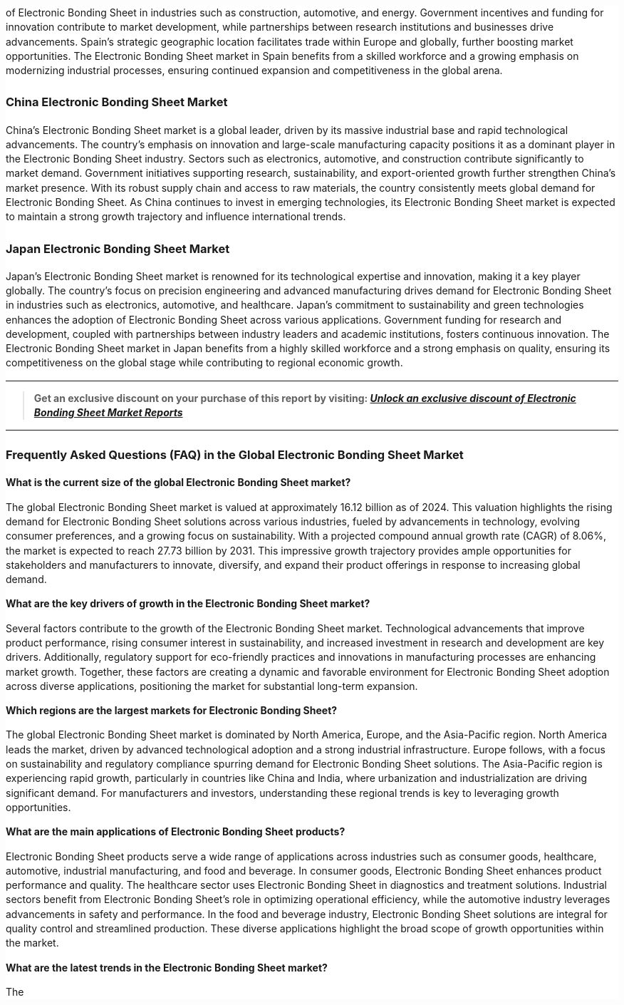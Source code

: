 of Electronic Bonding Sheet in industries such as construction, automotive, and energy. Government incentives and funding for innovation contribute to market development, while partnerships between research institutions and businesses drive advancements. Spain&rsquo;s strategic geographic location facilitates trade within Europe and globally, further boosting market opportunities. The Electronic Bonding Sheet market in Spain benefits from a skilled workforce and a growing emphasis on modernizing industrial processes, ensuring continued expansion and competitiveness in the global arena.</p><h3>China Electronic Bonding Sheet Market</h3><p>China&rsquo;s Electronic Bonding Sheet market is a global leader, driven by its massive industrial base and rapid technological advancements. The country&rsquo;s emphasis on innovation and large-scale manufacturing capacity positions it as a dominant player in the Electronic Bonding Sheet industry. Sectors such as electronics, automotive, and construction contribute significantly to market demand. Government initiatives supporting research, sustainability, and export-oriented growth further strengthen China&rsquo;s market presence. With its robust supply chain and access to raw materials, the country consistently meets global demand for Electronic Bonding Sheet. As China continues to invest in emerging technologies, its Electronic Bonding Sheet market is expected to maintain a strong growth trajectory and influence international trends.</p><h3>Japan Electronic Bonding Sheet Market</h3><p>Japan&rsquo;s Electronic Bonding Sheet market is renowned for its technological expertise and innovation, making it a key player globally. The country&rsquo;s focus on precision engineering and advanced manufacturing drives demand for Electronic Bonding Sheet in industries such as electronics, automotive, and healthcare. Japan&rsquo;s commitment to sustainability and green technologies enhances the adoption of Electronic Bonding Sheet across various applications. Government funding for research and development, coupled with partnerships between industry leaders and academic institutions, fosters continuous innovation. The Electronic Bonding Sheet market in Japan benefits from a highly skilled workforce and a strong emphasis on quality, ensuring its competitiveness on the global stage while contributing to regional economic growth.</p><hr /><blockquote><p><strong>Get an exclusive discount on your purchase of this report by visiting: <em><a href="://marketresearchpulse.com/ask-for-discount/94567?utm_source=Github&amp;utm_medium=023">Unlock an exclusive discount of Electronic Bonding Sheet Market Reports</a></em>&nbsp;</strong></p></blockquote><hr /><h3>Frequently Asked Questions (FAQ) in the Global Electronic Bonding Sheet Market</h3><p><strong>What is the current size of the global Electronic Bonding Sheet market?</strong></p><p>The global Electronic Bonding Sheet market is valued at approximately 16.12 billion as of 2024. This valuation highlights the rising demand for Electronic Bonding Sheet solutions across various industries, fueled by advancements in technology, evolving consumer preferences, and a growing focus on sustainability. With a projected compound annual growth rate (CAGR) of 8.06%, the market is expected to reach 27.73 billion by 2031. This impressive growth trajectory provides ample opportunities for stakeholders and manufacturers to innovate, diversify, and expand their product offerings in response to increasing global demand.</p><p><strong>What are the key drivers of growth in the Electronic Bonding Sheet market?</strong></p><p>Several factors contribute to the growth of the Electronic Bonding Sheet market. Technological advancements that improve product performance, rising consumer interest in sustainability, and increased investment in research and development are key drivers. Additionally, regulatory support for eco-friendly practices and innovations in manufacturing processes are enhancing market growth. Together, these factors are creating a dynamic and favorable environment for Electronic Bonding Sheet adoption across diverse applications, positioning the market for substantial long-term expansion.</p><p><strong>Which regions are the largest markets for Electronic Bonding Sheet?</strong></p><p>The global Electronic Bonding Sheet market is dominated by North America, Europe, and the Asia-Pacific region. North America leads the market, driven by advanced technological adoption and a strong industrial infrastructure. Europe follows, with a focus on sustainability and regulatory compliance spurring demand for Electronic Bonding Sheet solutions. The Asia-Pacific region is experiencing rapid growth, particularly in countries like China and India, where urbanization and industrialization are driving significant demand. For manufacturers and investors, understanding these regional trends is key to leveraging growth opportunities.</p><p><strong>What are the main applications of Electronic Bonding Sheet products?</strong></p><p>Electronic Bonding Sheet products serve a wide range of applications across industries such as consumer goods, healthcare, automotive, industrial manufacturing, and food and beverage. In consumer goods, Electronic Bonding Sheet enhances product performance and quality. The healthcare sector uses Electronic Bonding Sheet in diagnostics and treatment solutions. Industrial sectors benefit from Electronic Bonding Sheet&rsquo;s role in optimizing operational efficiency, while the automotive industry leverages advancements in safety and performance. In the food and beverage industry, Electronic Bonding Sheet solutions are integral for quality control and streamlined production. These diverse applications highlight the broad scope of growth opportunities within the market.</p><p><strong>What are the latest trends in the Electronic Bonding Sheet market?</strong></p><p>The